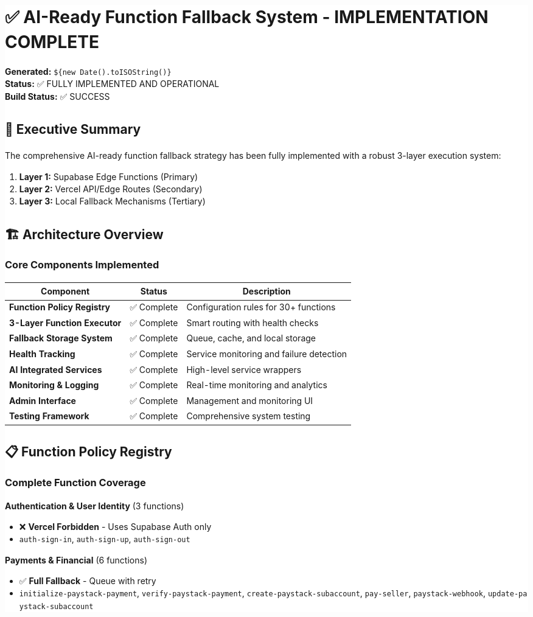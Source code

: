 # ✅ AI-Ready Function Fallback System - IMPLEMENTATION COMPLETE

**Generated:** `${new Date().toISOString()}`  
**Status:** ✅ FULLY IMPLEMENTED AND OPERATIONAL  
**Build Status:** ✅ SUCCESS

## 🎯 Executive Summary

The comprehensive AI-ready function fallback strategy has been fully implemented with a robust 3-layer execution system:

1. **Layer 1:** Supabase Edge Functions (Primary)
2. **Layer 2:** Vercel API/Edge Routes (Secondary)
3. **Layer 3:** Local Fallback Mechanisms (Tertiary)

## 🏗️ Architecture Overview

### Core Components Implemented

| Component                     | Status      | Description                              |
| ----------------------------- | ----------- | ---------------------------------------- |
| **Function Policy Registry**  | ✅ Complete | Configuration rules for 30+ functions    |
| **3-Layer Function Executor** | ✅ Complete | Smart routing with health checks         |
| **Fallback Storage System**   | ✅ Complete | Queue, cache, and local storage          |
| **Health Tracking**           | ✅ Complete | Service monitoring and failure detection |
| **AI Integrated Services**    | ✅ Complete | High-level service wrappers              |
| **Monitoring & Logging**      | ✅ Complete | Real-time monitoring and analytics       |
| **Admin Interface**           | ✅ Complete | Management and monitoring UI             |
| **Testing Framework**         | ✅ Complete | Comprehensive system testing             |

## 📋 Function Policy Registry

### Complete Function Coverage

**Authentication & User Identity** (3 functions)

- ❌ **Vercel Forbidden** - Uses Supabase Auth only
- `auth-sign-in`, `auth-sign-up`, `auth-sign-out`

**Payments & Financial** (6 functions)

- ✅ **Full Fallback** - Queue with retry
- `initialize-paystack-payment`, `verify-paystack-payment`, `create-paystack-subaccount`, `pay-seller`, `paystack-webhook`, `update-paystack-subaccount`
